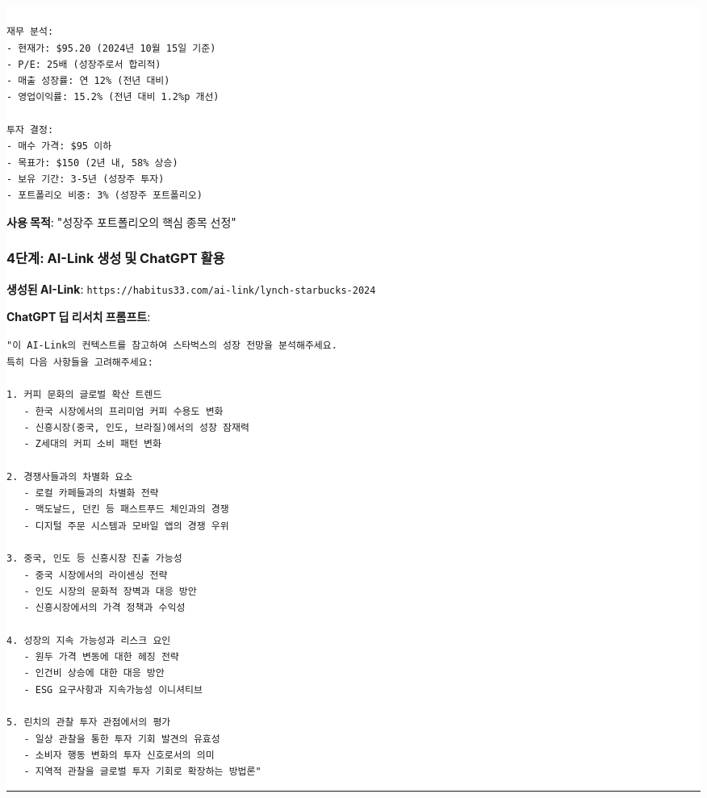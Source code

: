 ```

재무 분석:
- 현재가: $95.20 (2024년 10월 15일 기준)
- P/E: 25배 (성장주로서 합리적)
- 매출 성장률: 연 12% (전년 대비)
- 영업이익률: 15.2% (전년 대비 1.2%p 개선)

투자 결정: 
- 매수 가격: $95 이하
- 목표가: $150 (2년 내, 58% 상승)
- 보유 기간: 3-5년 (성장주 투자)
- 포트폴리오 비중: 3% (성장주 포트폴리오)
```

**사용 목적**: "성장주 포트폴리오의 핵심 종목 선정"

### 4단계: AI-Link 생성 및 ChatGPT 활용

**생성된 AI-Link**: `https://habitus33.com/ai-link/lynch-starbucks-2024`

**ChatGPT 딥 리서치 프롬프트**:
```
"이 AI-Link의 컨텍스트를 참고하여 스타벅스의 성장 전망을 분석해주세요.
특히 다음 사항들을 고려해주세요:

1. 커피 문화의 글로벌 확산 트렌드
   - 한국 시장에서의 프리미엄 커피 수용도 변화
   - 신흥시장(중국, 인도, 브라질)에서의 성장 잠재력
   - Z세대의 커피 소비 패턴 변화

2. 경쟁사들과의 차별화 요소
   - 로컬 카페들과의 차별화 전략
   - 맥도날드, 던킨 등 패스트푸드 체인과의 경쟁
   - 디지털 주문 시스템과 모바일 앱의 경쟁 우위

3. 중국, 인도 등 신흥시장 진출 가능성
   - 중국 시장에서의 라이센싱 전략
   - 인도 시장의 문화적 장벽과 대응 방안
   - 신흥시장에서의 가격 정책과 수익성

4. 성장의 지속 가능성과 리스크 요인
   - 원두 가격 변동에 대한 헤징 전략
   - 인건비 상승에 대한 대응 방안
   - ESG 요구사항과 지속가능성 이니셔티브

5. 린치의 관찰 투자 관점에서의 평가
   - 일상 관찰을 통한 투자 기회 발견의 유효성
   - 소비자 행동 변화의 투자 신호로서의 의미
   - 지역적 관찰을 글로벌 투자 기회로 확장하는 방법론"
```

---
